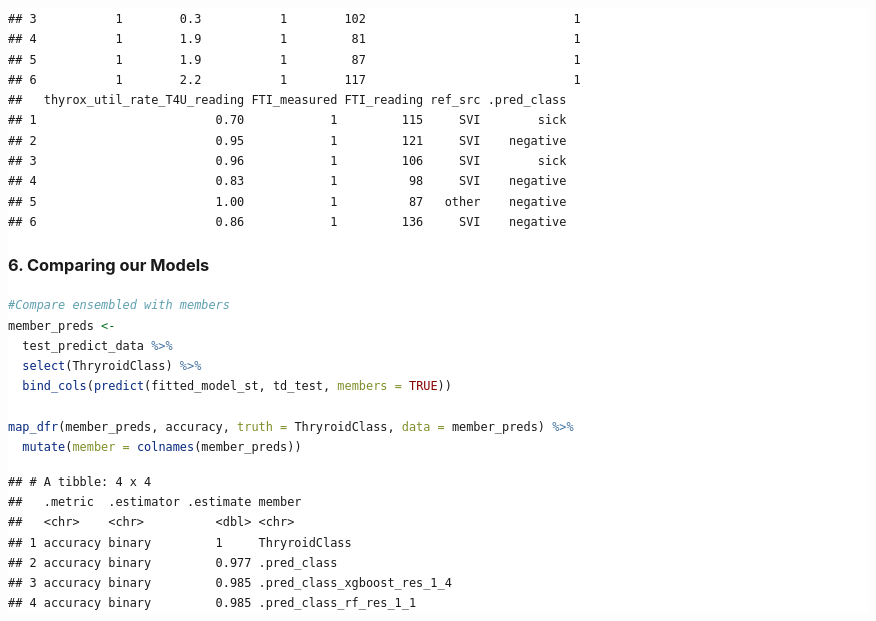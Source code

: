     ## 3           1        0.3           1        102                             1
    ## 4           1        1.9           1         81                             1
    ## 5           1        1.9           1         87                             1
    ## 6           1        2.2           1        117                             1
    ##   thyrox_util_rate_T4U_reading FTI_measured FTI_reading ref_src .pred_class
    ## 1                         0.70            1         115     SVI        sick
    ## 2                         0.95            1         121     SVI    negative
    ## 3                         0.96            1         106     SVI        sick
    ## 4                         0.83            1          98     SVI    negative
    ## 5                         1.00            1          87   other    negative
    ## 6                         0.86            1         136     SVI    negative

### 6. Comparing our Models

``` r
#Compare ensembled with members
member_preds <- 
  test_predict_data %>%
  select(ThryroidClass) %>%
  bind_cols(predict(fitted_model_st, td_test, members = TRUE))

map_dfr(member_preds, accuracy, truth = ThryroidClass, data = member_preds) %>%
  mutate(member = colnames(member_preds))
```

    ## # A tibble: 4 x 4
    ##   .metric  .estimator .estimate member                     
    ##   <chr>    <chr>          <dbl> <chr>                      
    ## 1 accuracy binary         1     ThryroidClass              
    ## 2 accuracy binary         0.977 .pred_class                
    ## 3 accuracy binary         0.985 .pred_class_xgboost_res_1_4
    ## 4 accuracy binary         0.985 .pred_class_rf_res_1_1
